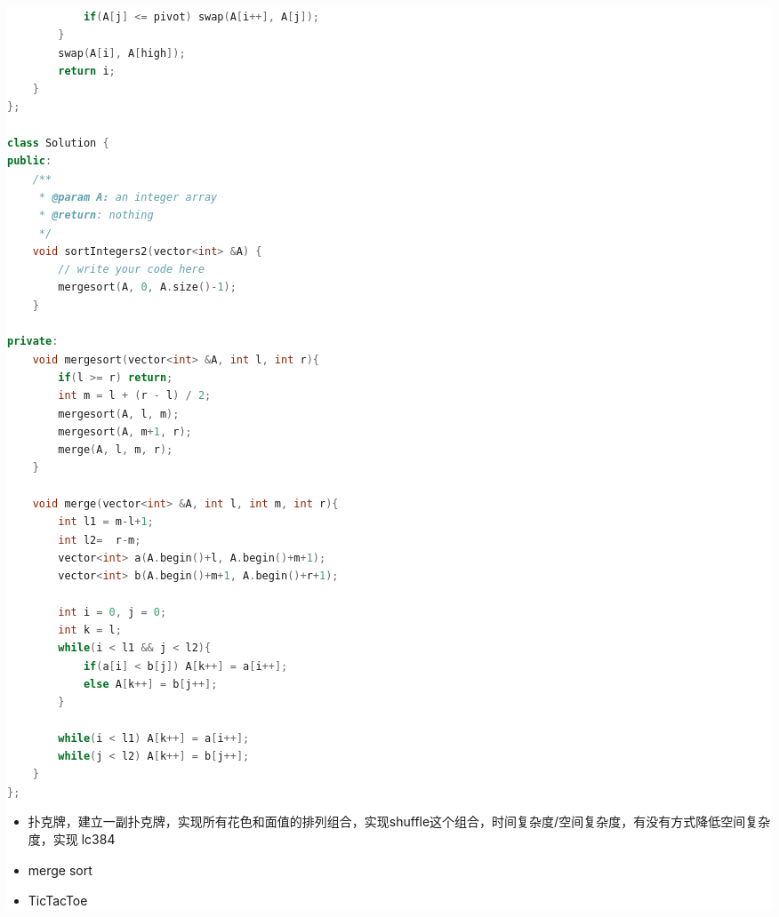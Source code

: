   ```C++
              if(A[j] <= pivot) swap(A[i++], A[j]);
          }
          swap(A[i], A[high]);
          return i;
      }
  };
  
  class Solution {
  public:
      /**
       * @param A: an integer array
       * @return: nothing
       */
      void sortIntegers2(vector<int> &A) {
          // write your code here
          mergesort(A, 0, A.size()-1);
      }
      
  private:
      void mergesort(vector<int> &A, int l, int r){
          if(l >= r) return;
          int m = l + (r - l) / 2;
          mergesort(A, l, m);
          mergesort(A, m+1, r);
          merge(A, l, m, r);
      }
      
      void merge(vector<int> &A, int l, int m, int r){
          int l1 = m-l+1;
          int l2=  r-m;
          vector<int> a(A.begin()+l, A.begin()+m+1);
          vector<int> b(A.begin()+m+1, A.begin()+r+1);
          
          int i = 0, j = 0;
          int k = l;
          while(i < l1 && j < l2){
              if(a[i] < b[j]) A[k++] = a[i++];
              else A[k++] = b[j++];
          }
          
          while(i < l1) A[k++] = a[i++];
          while(j < l2) A[k++] = b[j++];
      }
  };
  ```

  

* 扑克牌，建立一副扑克牌，实现所有花色和面值的排列组合，实现shuffle这个组合，时间复杂度/空间复杂度，有没有方式降低空间复杂度，实现 lc384

* merge sort

* TicTacToe
